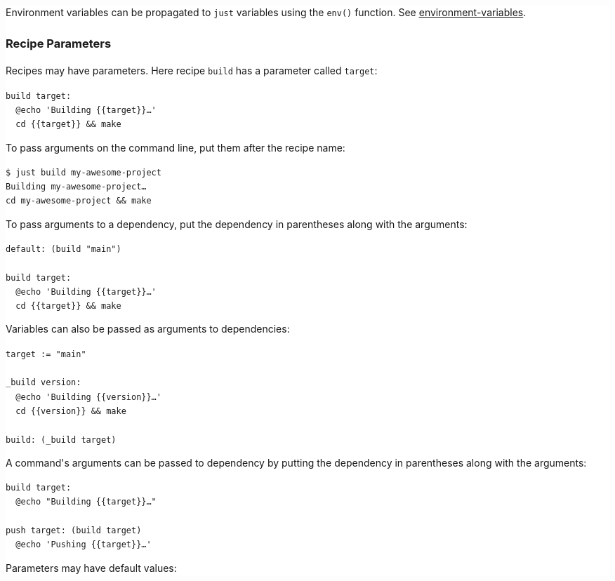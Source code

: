 Environment variables can be propagated to `just` variables using the `env()` function.
See
[environment-variables](#environment-variables).

### Recipe Parameters

Recipes may have parameters. Here recipe `build` has a parameter called
`target`:

```just
build target:
  @echo 'Building {{target}}…'
  cd {{target}} && make
```

To pass arguments on the command line, put them after the recipe name:

```console
$ just build my-awesome-project
Building my-awesome-project…
cd my-awesome-project && make
```

To pass arguments to a dependency, put the dependency in parentheses along with
the arguments:

```just
default: (build "main")

build target:
  @echo 'Building {{target}}…'
  cd {{target}} && make
```

Variables can also be passed as arguments to dependencies:

```just
target := "main"

_build version:
  @echo 'Building {{version}}…'
  cd {{version}} && make

build: (_build target)
```

A command's arguments can be passed to dependency by putting the dependency in
parentheses along with the arguments:

```just
build target:
  @echo "Building {{target}}…"

push target: (build target)
  @echo 'Pushing {{target}}…'
```

Parameters may have default values:
